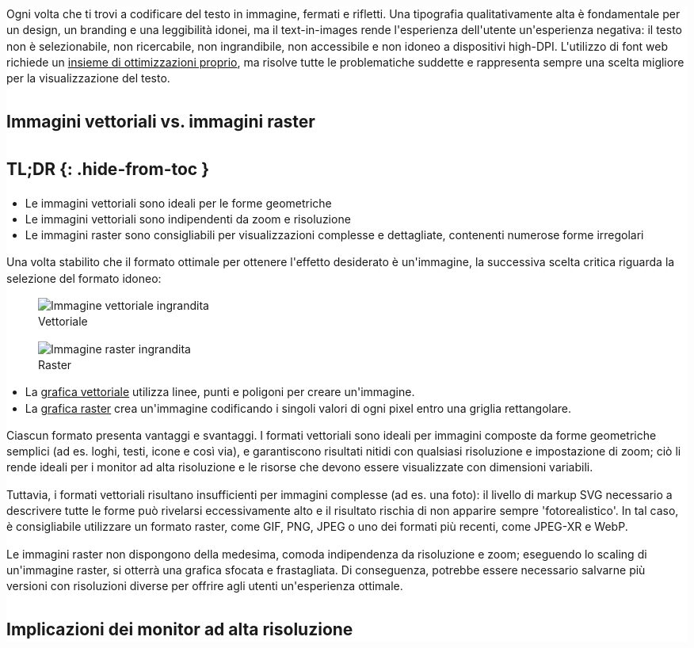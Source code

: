 Ogni volta che ti trovi a codificare del testo in immagine, fermati e rifletti. Una tipografia qualitativamente alta è fondamentale per un design, un branding e una leggibilità idonei, ma il text-in-images rende l'esperienza dell'utente un'esperienza negativa: il testo non è selezionabile, non ricercabile, non ingrandibile, non accessibile e non idoneo a dispositivi high-DPI. L'utilizzo di font web richiede un [insieme di ottimizzazioni proprio](https://www.igvita.com/2014/01/31/optimizing-web-font-rendering-performance/), ma risolve tutte le problematiche suddette e rappresenta sempre una scelta migliore per la visualizzazione del testo.


## Immagini vettoriali vs. immagini raster

## TL;DR {: .hide-from-toc }
- Le immagini vettoriali sono ideali per le forme geometriche
- Le immagini vettoriali sono indipendenti da zoom e risoluzione
- Le immagini raster sono consigliabili per visualizzazioni complesse e dettagliate, contenenti numerose forme irregolari


Una volta stabilito che il formato ottimale per ottenere l'effetto desiderato è un'immagine, la successiva scelta critica riguarda la selezione del formato idoneo:

<figure class="attempt-left">
  <img src="images/vector-zoom.png" alt="Immagine vettoriale ingrandita">
  <figcaption>Vettoriale</figcaption>
</figure>
<figure class="attempt-right">
  <img src="images/raster-zoom.png" alt="Immagine raster ingrandita">
  <figcaption>Raster</figcaption>
</figure>
<div class="clearfix"></div>

* La [grafica vettoriale](http://en.wikipedia.org/wiki/Vector_graphics) utilizza linee, punti e poligoni per creare un'immagine.
* La [grafica raster](http://en.wikipedia.org/wiki/Raster_graphics) crea un'immagine codificando i singoli valori di ogni pixel entro una griglia rettangolare.

Ciascun formato presenta vantaggi e svantaggi. I formati vettoriali sono ideali per immagini composte da forme geometriche semplici (ad es. loghi, testi, icone e così via), e garantiscono risultati nitidi con qualsiasi risoluzione e impostazione di zoom; ciò li rende ideali per i monitor ad alta risoluzione e le risorse che devono essere visualizzate con dimensioni variabili.

Tuttavia, i formati vettoriali risultano insufficienti per immagini complesse (ad es. una foto): il livello di markup SVG necessario a descrivere tutte le forme può rivelarsi eccessivamente alto e il risultato rischia di non apparire sempre 'fotorealistico'. In tal caso, è consigliabile utilizzare un formato raster, come GIF, PNG, JPEG o uno dei formati più recenti, come JPEG-XR e WebP.

Le immagini raster non dispongono della medesima, comoda indipendenza da risoluzione e zoom; eseguendo lo scaling di un'immagine raster, si otterrà una grafica sfocata e frastagliata. Di conseguenza, potrebbe essere necessario salvarne più versioni con risoluzioni diverse per offrire agli utenti un'esperienza ottimale.


## Implicazioni dei monitor ad alta risoluzione
